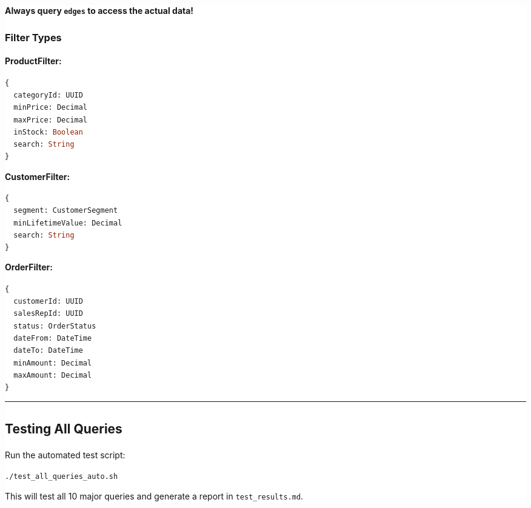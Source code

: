 **Always query `edges` to access the actual data!**

### Filter Types

**ProductFilter:**
```graphql
{
  categoryId: UUID
  minPrice: Decimal
  maxPrice: Decimal
  inStock: Boolean
  search: String
}
```

**CustomerFilter:**
```graphql
{
  segment: CustomerSegment
  minLifetimeValue: Decimal
  search: String
}
```

**OrderFilter:**
```graphql
{
  customerId: UUID
  salesRepId: UUID
  status: OrderStatus
  dateFrom: DateTime
  dateTo: DateTime
  minAmount: Decimal
  maxAmount: Decimal
}
```

---

## Testing All Queries

Run the automated test script:
```bash
./test_all_queries_auto.sh
```

This will test all 10 major queries and generate a report in `test_results.md`.
